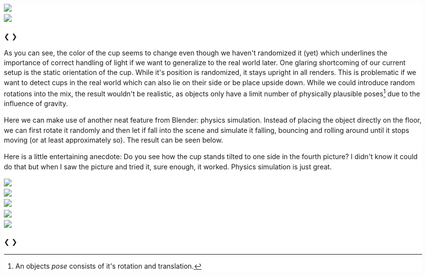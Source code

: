   <div class="mySlides">
    <img src="/images/cup/room/rgb_0003.jpg">
  </div>

  <div class="mySlides">
    <img src="/images/cup/room/rgb_0004.jpg">
  </div>

<a class="prev" onclick="plusSlides(-1, this.parentNode)">&#10094;</a>
<a class="next" onclick="plusSlides(1, this.parentNode)">&#10095;</a>

</div>

As you can see, the color of the cup seems to change even though we haven't randomized it (yet) which underlines the importance of correct handling of light if we want to generalize to the real world later. One glaring shortcoming of our current setup is the static orientation of the cup. While it's position is randomized, it stays upright in all renders. This is problematic if we want to detect cups in the real world which can also lie on their side or be place upside down. While we could introduce random rotations into the mix, the result wouldn't be realistic, as objects only have a limit number of physically plausible poses[^3] due to the influence of gravity.

Here we can make use of another neat feature from Blender: physics simulation. Instead of placing the object directly on the floor, we can first rotate it randomly and then let if fall into the scene and simulate it falling, bouncing and rolling around until it stops moving (or at least approximately so). The result can be seen below.

Here is a little entertaining anecdote: Do you see how the cup stands tilted to one side in the fourth picture? I didn't know it could do that but when I saw the picture and tried it, sure enough, it worked. Physics simulation is just great.

[^3]: An objects _pose_ consists of it's rotation and translation.

<div id="slideshow4" class="slideshow-container">
  <div class="mySlides">
    <img src="/images/cup/pose/rgb_0000.jpg">
  </div>

  <div class="mySlides">
    <img src="/images/cup/pose/rgb_0001.jpg">
  </div>

  <div class="mySlides">
    <img src="/images/cup/pose/rgb_0002.jpg">
  </div>

  <div class="mySlides">
    <img src="/images/cup/pose/rgb_0003.jpg">
  </div>

  <div class="mySlides">
    <img src="/images/cup/pose/rgb_0004.jpg">
  </div>

<a class="prev" onclick="plusSlides(-1, this.parentNode)">&#10094;</a>
<a class="next" onclick="plusSlides(1, this.parentNode)">&#10095;</a>


[^1]: One way is to use a robotic arm to move each object into predefined, known poses and store the image together with the pose. This severely restricts the variety of backgrounds and lighting (an important point we will come to later) and the gripper of the robotic arm can occlude important parts of objects.
[^2]: At least in this _artistic_ fashion and not using CAD software as is done in engineering. Depending on the kind and complexity of the model, using CAD software can be a better choice for modeling and you can usually export it in a format which can later be imported into Blender for the rest of the data generation pipeline.
[^4]: I've added the actual config files used to generate the renders for this article in the blogs GitHub repository under [`data/cup/blenderproc`](https://github.com/hummat/hummat.github.io/tree/master/data/cup/blenderproc).